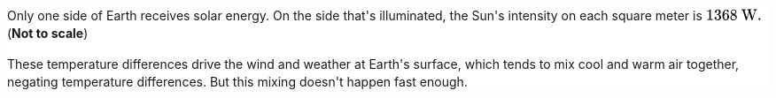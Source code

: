 <p class="caption">Only one side of Earth receives solar energy. On the side that's illuminated, the Sun's intensity on each square meter is <span class="latexprocessor-inline latexprocessor-71c2ccd781e39683abba79b799bf393f1f42330b050d7a874865f24cfc220ed6"><svg xmlns:xlink="http://www.w3.org/1999/xlink" style="width: 8.222ex; height: 1.778ex; vertical-align: -0.222ex; margin-top: 1px; margin-right: 0px; margin-bottom: 1px; margin-left: 0px; " viewBox="0 -703.9033013280564 3528.222222222222 746.8066026561128"><defs><path id="MJMAIN-31-a6f423dc301c11e9a5c902b7b6aa3886514481eb74b5483a8abef8a1324973fd" stroke-width="0" d="M213 578L200 573Q186 568 160 563T102 556H83V602H102Q149 604 189 617T245 641T273 663Q275 666 285 666Q294 666 302 660V361L303 61Q310 54 315 52T339 48T401 46H427V0H416Q395 3 257 3Q121 3 100 0H88V46H114Q136 46 152 46T177 47T193 50T201 52T207 57T213 61V578Z"></path><path id="MJMAIN-33-a6f423dc301c11e9a5c902b7b6aa3886514481eb74b5483a8abef8a1324973fd" stroke-width="0" d="M127 463Q100 463 85 480T69 524Q69 579 117 622T233 665Q268 665 277 664Q351 652 390 611T430 522Q430 470 396 421T302 350L299 348Q299 347 308 345T337 336T375 315Q457 262 457 175Q457 96 395 37T238 -22Q158 -22 100 21T42 130Q42 158 60 175T105 193Q133 193 151 175T169 130Q169 119 166 110T159 94T148 82T136 74T126 70T118 67L114 66Q165 21 238 21Q293 21 321 74Q338 107 338 175V195Q338 290 274 322Q259 328 213 329L171 330L168 332Q166 335 166 348Q166 366 174 366Q202 366 232 371Q266 376 294 413T322 525V533Q322 590 287 612Q265 626 240 626Q208 626 181 615T143 592T132 580H135Q138 579 143 578T153 573T165 566T175 555T183 540T186 520Q186 498 172 481T127 463Z"></path><path id="MJMAIN-36-a6f423dc301c11e9a5c902b7b6aa3886514481eb74b5483a8abef8a1324973fd" stroke-width="0" d="M42 313Q42 476 123 571T303 666Q372 666 402 630T432 550Q432 525 418 510T379 495Q356 495 341 509T326 548Q326 592 373 601Q351 623 311 626Q240 626 194 566Q147 500 147 364L148 360Q153 366 156 373Q197 433 263 433H267Q313 433 348 414Q372 400 396 374T435 317Q456 268 456 210V192Q456 169 451 149Q440 90 387 34T253 -22Q225 -22 199 -14T143 16T92 75T56 172T42 313ZM257 397Q227 397 205 380T171 335T154 278T148 216Q148 133 160 97T198 39Q222 21 251 21Q302 21 329 59Q342 77 347 104T352 209Q352 289 347 316T329 361Q302 397 257 397Z"></path><path id="MJMAIN-38-a6f423dc301c11e9a5c902b7b6aa3886514481eb74b5483a8abef8a1324973fd" stroke-width="0" d="M70 417T70 494T124 618T248 666Q319 666 374 624T429 515Q429 485 418 459T392 417T361 389T335 371T324 363L338 354Q352 344 366 334T382 323Q457 264 457 174Q457 95 399 37T249 -22Q159 -22 101 29T43 155Q43 263 172 335L154 348Q133 361 127 368Q70 417 70 494ZM286 386L292 390Q298 394 301 396T311 403T323 413T334 425T345 438T355 454T364 471T369 491T371 513Q371 556 342 586T275 624Q268 625 242 625Q201 625 165 599T128 534Q128 511 141 492T167 463T217 431Q224 426 228 424L286 386ZM250 21Q308 21 350 55T392 137Q392 154 387 169T375 194T353 216T330 234T301 253T274 270Q260 279 244 289T218 306L210 311Q204 311 181 294T133 239T107 157Q107 98 150 60T250 21Z"></path><path id="MJMAIN-57-a6f423dc301c11e9a5c902b7b6aa3886514481eb74b5483a8abef8a1324973fd" stroke-width="0" d="M792 683Q810 680 914 680Q991 680 1003 683H1009V637H996Q931 633 915 598Q912 591 863 438T766 135T716 -17Q711 -22 694 -22Q676 -22 673 -15Q671 -13 593 231L514 477L435 234Q416 174 391 92T358 -6T341 -22H331Q314 -21 310 -15Q309 -14 208 302T104 622Q98 632 87 633Q73 637 35 637H18V683H27Q69 681 154 681Q164 681 181 681T216 681T249 682T276 683H287H298V637H285Q213 637 213 620Q213 616 289 381L364 144L427 339Q490 535 492 546Q487 560 482 578T475 602T468 618T461 628T449 633T433 636T408 637H380V683H388Q397 680 508 680Q629 680 650 683H660V637H647Q576 637 576 619L727 146Q869 580 869 600Q869 605 863 612T839 627T794 637H783V683H792Z"></path><path id="MJMAIN-2E-a6f423dc301c11e9a5c902b7b6aa3886514481eb74b5483a8abef8a1324973fd" stroke-width="0" d="M78 60Q78 84 95 102T138 120Q162 120 180 104T199 61Q199 36 182 18T139 0T96 17T78 60Z"></path></defs><g stroke="black" fill="black" stroke-width="0" transform="matrix(1 0 0 -1 0 0)"><use xlink:href="#MJMAIN-31-a6f423dc301c11e9a5c902b7b6aa3886514481eb74b5483a8abef8a1324973fd"></use><use xlink:href="#MJMAIN-33-a6f423dc301c11e9a5c902b7b6aa3886514481eb74b5483a8abef8a1324973fd" x="500" y="0"></use><use xlink:href="#MJMAIN-36-a6f423dc301c11e9a5c902b7b6aa3886514481eb74b5483a8abef8a1324973fd" x="1000" y="0"></use><use xlink:href="#MJMAIN-38-a6f423dc301c11e9a5c902b7b6aa3886514481eb74b5483a8abef8a1324973fd" x="1500" y="0"></use><use xlink:href="#MJMAIN-57-a6f423dc301c11e9a5c902b7b6aa3886514481eb74b5483a8abef8a1324973fd" x="2222" y="0"></use><use xlink:href="#MJMAIN-2E-a6f423dc301c11e9a5c902b7b6aa3886514481eb74b5483a8abef8a1324973fd" x="3250" y="0"></use></g></svg></span> (<strong>Not to scale</strong>)</p></div><p></p>

<p>These temperature differences drive the wind and weather at Earth's surface, which tends to mix cool and warm air together, negating temperature differences. But this mixing doesn't happen fast enough.</p>
